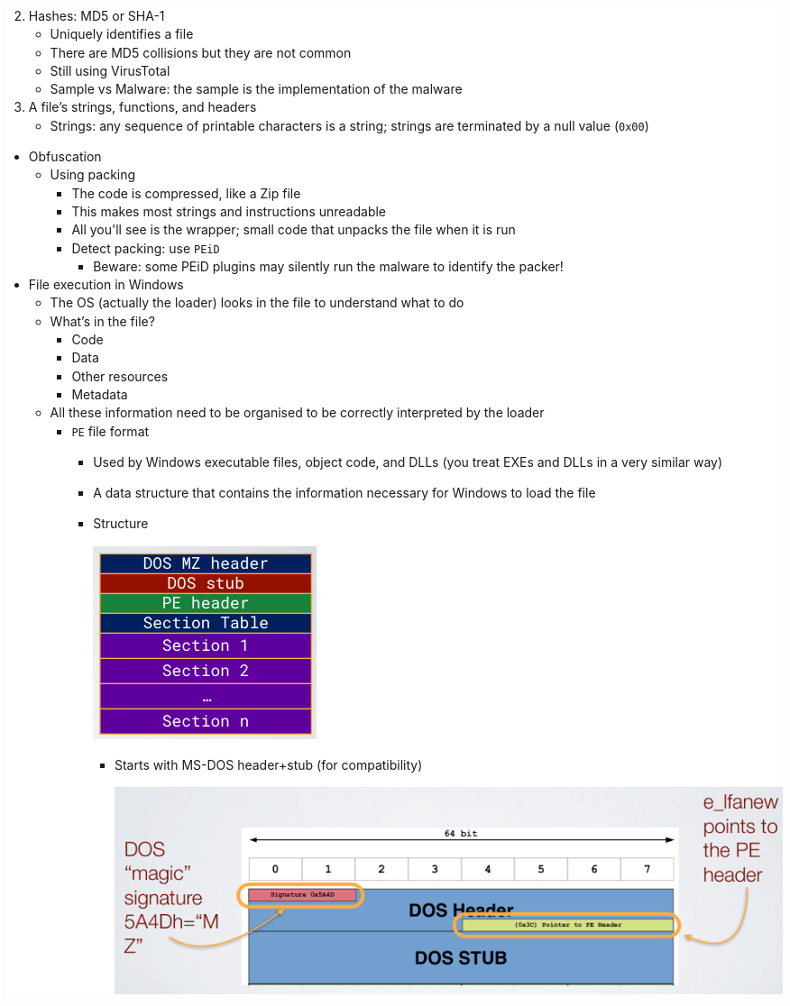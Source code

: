   2. Hashes: MD5 or SHA-1
     - Uniquely identifies a file
     - There are MD5 collisions but they are not common
     - Still using VirusTotal
     - Sample vs Malware: the sample is the implementation of the malware
  3. A file’s strings, functions, and headers
     - Strings: any sequence of printable characters is a string; strings are terminated by a null value (`0x00`)
- Obfuscation
  - Using packing
    - The code is compressed, like a Zip file
    - This makes most strings and instructions unreadable
    - All you'll see is the wrapper; small code that unpacks the file when it is run
    - Detect packing: use `PEiD`
      - Beware: some PEiD plugins may silently run the malware to identify the packer!
- File execution in Windows
  - The OS (actually the loader) looks in the file to understand what to do
  - What’s in the file?
    - Code
    - Data
    - Other resources
    - Metadata
  - All these information need to be organised to be correctly interpreted by the loader
    - `PE` file format
      - Used by Windows executable files, object code, and DLLs (you treat EXEs and DLLs in a very similar way)
      - A data structure that contains the information necessary for Windows to load the file
      - Structure

        ![](./res/img/19.png)

        - Starts with MS-DOS header+stub (for compatibility)

          ![](./res/img/28.png)
